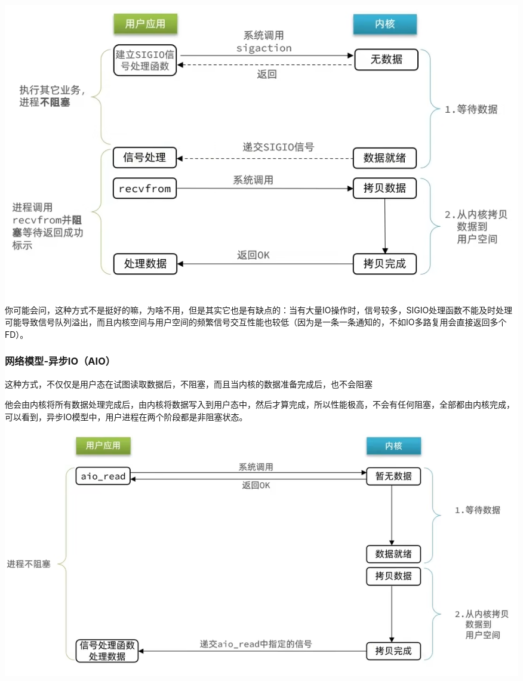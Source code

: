 ![img](../pic/Redis%E7%BD%91%E7%BB%9C%E6%A8%A1%E5%9E%8B%E5%85%A8%E9%9D%A2%E6%8F%AD%E7%A7%98/1689684101018-0cdbec08-0a1c-4181-9f57-7e5727b53a70.png)

你可能会问，这种方式不是挺好的嘛，为啥不用，但是其实它也是有缺点的：当有大量IO操作时，信号较多，SIGIO处理函数不能及时处理可能导致信号队列溢出，而且内核空间与用户空间的频繁信号交互性能也较低（因为是一条一条通知的，不如IO多路复用会直接返回多个FD）。

### 网络模型-异步IO（AIO）

这种方式，不仅仅是用户态在试图读取数据后，不阻塞，而且当内核的数据准备完成后，也不会阻塞

他会由内核将所有数据处理完成后，由内核将数据写入到用户态中，然后才算完成，所以性能极高，不会有任何阻塞，全部都由内核完成，可以看到，异步IO模型中，用户进程在两个阶段都是非阻塞状态。

![img](../pic/Redis%E7%BD%91%E7%BB%9C%E6%A8%A1%E5%9E%8B%E5%85%A8%E9%9D%A2%E6%8F%AD%E7%A7%98/1689684101109-57105ab6-9dea-4ef7-a62f-65964ca5e873.png)

